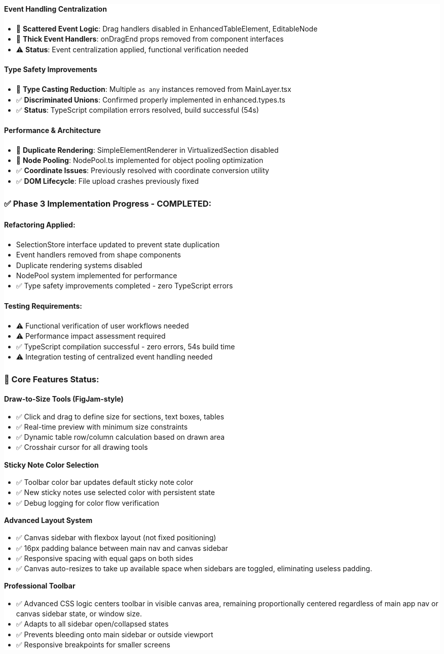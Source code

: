 #### **Event Handling Centralization**
* 🔄 **Scattered Event Logic**: Drag handlers disabled in EnhancedTableElement, EditableNode
* 🔄 **Thick Event Handlers**: onDragEnd props removed from component interfaces
* ⚠️ **Status**: Event centralization applied, functional verification needed

#### **Type Safety Improvements**  
* 🔄 **Type Casting Reduction**: Multiple `as any` instances removed from MainLayer.tsx
* ✅ **Discriminated Unions**: Confirmed properly implemented in enhanced.types.ts
* ✅ **Status**: TypeScript compilation errors resolved, build successful (54s)

#### **Performance & Architecture**
* 🔄 **Duplicate Rendering**: SimpleElementRenderer in VirtualizedSection disabled
* 🔄 **Node Pooling**: NodePool.ts implemented for object pooling optimization
* ✅ **Coordinate Issues**: Previously resolved with coordinate conversion utility
* ✅ **DOM Lifecycle**: File upload crashes previously fixed

### **✅ Phase 3 Implementation Progress - COMPLETED:**

#### **Refactoring Applied:**
* SelectionStore interface updated to prevent state duplication
* Event handlers removed from shape components
* Duplicate rendering systems disabled
* NodePool system implemented for performance
* ✅ Type safety improvements completed - zero TypeScript errors

#### **Testing Requirements:**
* ⚠️ Functional verification of user workflows needed
* ⚠️ Performance impact assessment required
* ✅ TypeScript compilation successful - zero errors, 54s build time
* ⚠️ Integration testing of centralized event handling needed

### **🎨 Core Features Status:**

**Draw-to-Size Tools (FigJam-style)**
* ✅ Click and drag to define size for sections, text boxes, tables
* ✅ Real-time preview with minimum size constraints
* ✅ Dynamic table row/column calculation based on drawn area
* ✅ Crosshair cursor for all drawing tools

**Sticky Note Color Selection**
* ✅ Toolbar color bar updates default sticky note color
* ✅ New sticky notes use selected color with persistent state
* ✅ Debug logging for color flow verification

**Advanced Layout System**
* ✅ Canvas sidebar with flexbox layout (not fixed positioning)
* ✅ 16px padding balance between main nav and canvas sidebar
* ✅ Responsive spacing with equal gaps on both sides
* ✅ Canvas auto-resizes to take up available space when sidebars are toggled, eliminating useless padding.

**Professional Toolbar**
* ✅ Advanced CSS logic centers toolbar in visible canvas area, remaining proportionally centered regardless of main app nav or canvas sidebar state, or window size.
* ✅ Adapts to all sidebar open/collapsed states
* ✅ Prevents bleeding onto main sidebar or outside viewport
* ✅ Responsive breakpoints for smaller screens
